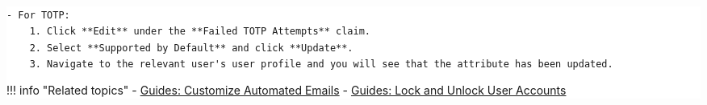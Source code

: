     - For TOTP:
        1. Click **Edit** under the **Failed TOTP Attempts** claim.
        2. Select **Supported by Default** and click **Update**.
        3. Navigate to the relevant user's user profile and you will see that the attribute has been updated.

!!! info "Related topics"
    <!---   [Guides: Configure SMS OTP for 2-Factor Authentication]({{base_path}}/guides/mfa/2fa-sms-otp/)-->
    -   [Guides: Customize Automated Emails]({{base_path}}/guides/tenants/customize-automated-mails)
    -   [Guides: Lock and Unlock User Accounts]({{base_path}}/guides/identity-lifecycles/lock-account)